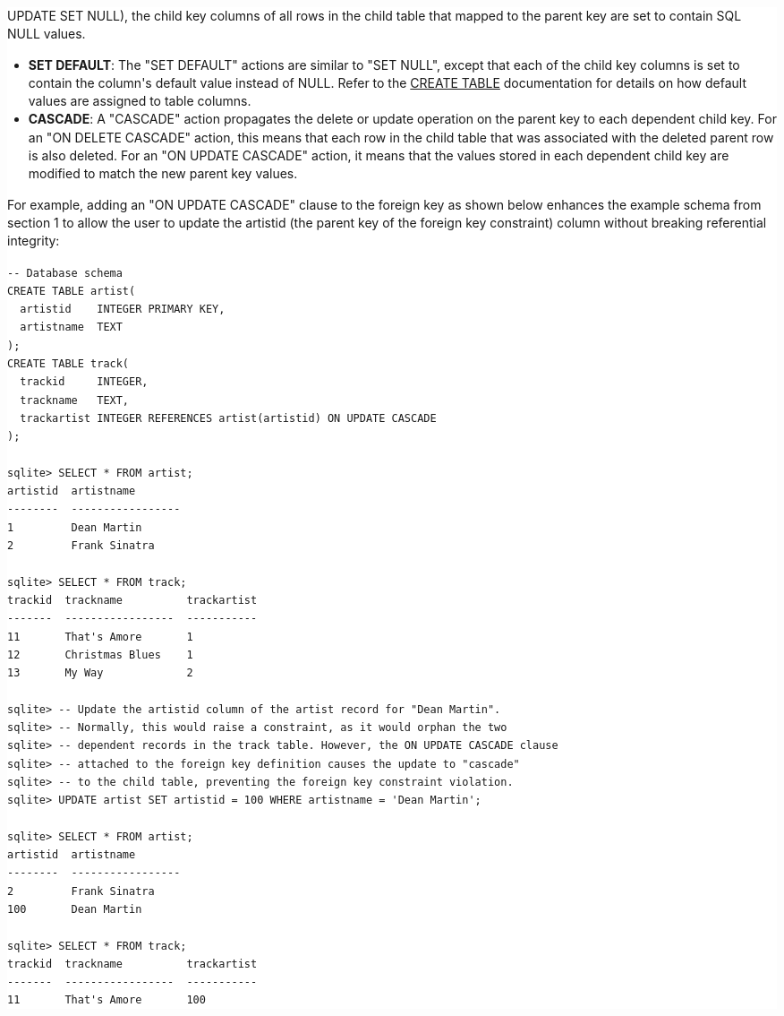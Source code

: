  UPDATE SET NULL), the child key columns of all rows in the child table
 that mapped to the parent key are set to contain SQL NULL values.
* **SET DEFAULT**: The "SET DEFAULT" actions are similar to
 "SET NULL",
 except that each of the child key columns is set to contain the column's 
 default value instead of NULL. Refer to the [CREATE TABLE](lang_createtable.html) 
 documentation for details on how default values are assigned to table
 columns.
* **CASCADE**: A "CASCADE" action propagates the delete or update
 operation on the parent key to each dependent child key. For an "ON 
 DELETE CASCADE" action, this means that each row in the child table that
 was associated with the deleted parent row is also deleted. For an "ON
 UPDATE CASCADE" action, it means that the values stored in each dependent
 child key are modified to match the new parent key values.



 For example, adding an "ON UPDATE CASCADE" clause to the foreign key as
 shown below enhances the example schema from section 1 to allow the user
 to update the artistid (the parent key of the foreign key constraint) 
 column without breaking referential integrity:



```
-- Database schema
CREATE TABLE artist(
  artistid    INTEGER PRIMARY KEY, 
  artistname  TEXT
);
CREATE TABLE track(
  trackid     INTEGER,
  trackname   TEXT, 
  trackartist INTEGER REFERENCES artist(artistid) ON UPDATE CASCADE
);

sqlite> SELECT * FROM artist;
artistid  artistname       
--------  -----------------
1         Dean Martin      
2         Frank Sinatra    

sqlite> SELECT * FROM track;
trackid  trackname          trackartist
-------  -----------------  -----------
11       That's Amore       1
12       Christmas Blues    1
13       My Way             2  

sqlite> -- Update the artistid column of the artist record for "Dean Martin".
sqlite> -- Normally, this would raise a constraint, as it would orphan the two
sqlite> -- dependent records in the track table. However, the ON UPDATE CASCADE clause
sqlite> -- attached to the foreign key definition causes the update to "cascade"
sqlite> -- to the child table, preventing the foreign key constraint violation.
sqlite> UPDATE artist SET artistid = 100 WHERE artistname = 'Dean Martin';

sqlite> SELECT * FROM artist;
artistid  artistname       
--------  -----------------
2         Frank Sinatra    
100       Dean Martin      

sqlite> SELECT * FROM track;
trackid  trackname          trackartist
-------  -----------------  -----------
11       That's Amore       100
```